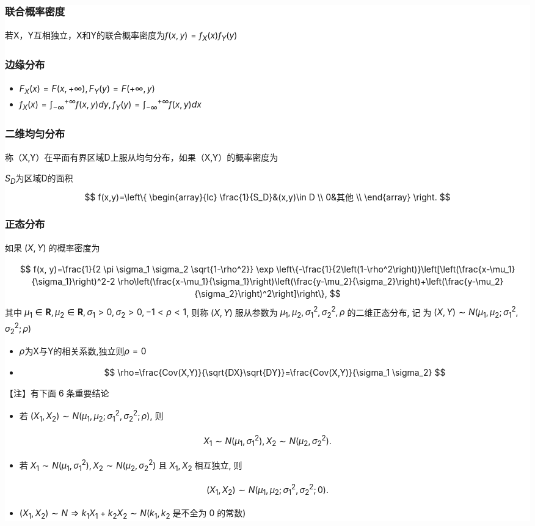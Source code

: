### 联合概率密度

若X，Y互相独立，X和Y的联合概率密度为$f(x,y)=f_X(x)f_Y(y)$



### 边缘分布

- $F_X(x)=F(x,+\infty),F_Y(y)=F(+\infty,y)$
- $f_X(x)=\int^{+\infty}_{-\infty}f(x,y)dy,f_Y(y)=\int^{+\infty}_{-\infty}f(x,y)dx$

### 二维均匀分布

称（X,Y）在平面有界区域D上服从均匀分布，如果（X,Y）的概率密度为

$S_D$为区域D的面积
$$
f(x,y)=\left\{ 
    \begin{array}{lc}
        \frac{1}{S_D}&(x,y)\in D  \\
        0&其他 \\
    \end{array}
\right.
$$

### 正态分布

如果 $(X, Y)$ 的概率密度为

$$
f(x, y)=\frac{1}{2 \pi \sigma_1 \sigma_2 \sqrt{1-\rho^2}} \exp \left\{-\frac{1}{2\left(1-\rho^2\right)}\left[\left(\frac{x-\mu_1}{\sigma_1}\right)^2-2 \rho\left(\frac{x-\mu_1}{\sigma_1}\right)\left(\frac{y-\mu_2}{\sigma_2}\right)+\left(\frac{y-\mu_2}{\sigma_2}\right)^2\right]\right\},
$$
其中 $\mu_1 \in \mathbf{R}, \mu_2 \in \mathbf{R}, \sigma_1>0, \sigma_2>0,-1<\rho<1$, 则称 $(X, Y)$ 服从参数为 $\mu_1, \mu_2, \sigma_1^2, \sigma_2^2, \rho$ 的二维正态分布, 记 为 $(X, Y) \sim N\left(\mu_1, \mu_2 ; \sigma_1^2, \sigma_2^2 ; \rho\right)$

- $\rho$为X与Y的相关系数,独立则$\rho =0$

- $$
  \rho=\frac{Cov(X,Y)}{\sqrt{DX}\sqrt{DY}}=\frac{Cov(X,Y)}{\sigma_1 \sigma_2}
  $$

  

【注】有下面 6 条重要结论

- 若 $\left(X_1, X_2\right) \sim N\left(\mu_1, \mu_2 ; \sigma_1^2, \sigma_2^2 ; \rho\right)$, 则

$$
X_1 \sim N\left(\mu_1, \sigma_1^2\right), X_2 \sim N\left(\mu_2, \sigma_2^2\right) .
$$
- 若 $X_1 \sim N\left(\mu_1, \sigma_1^2\right), X_2 \sim N\left(\mu_2, \sigma_2^2\right)$ 且 $X_1, X_2$ 相互独立, 则

$$
\left(X_1, X_2\right) \sim N\left(\mu_1, \mu_2 ; \sigma_1^2, \sigma_2^2 ; 0\right) \text {. }
$$
- $\left(X_1, X_2\right) \sim N \Rightarrow k_1 X_1+k_2 X_2 \sim N\left(k_1, k_2\right.$ 是不全为 0 的常数) 
